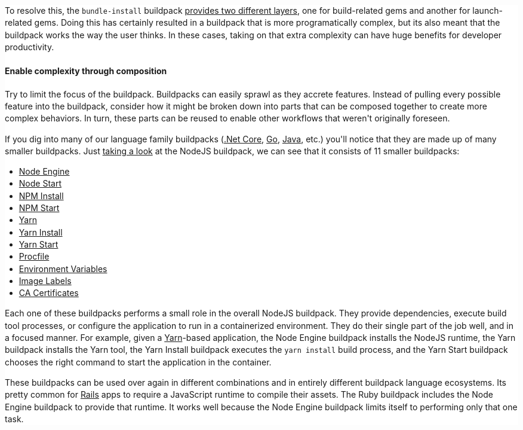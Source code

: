 To resolve this, the `bundle-install` buildpack [provides two different
layers](https://github.com/paketo-buildpacks/bundle-install/blob/b2e7772ec4ad72d51b53733a756939c0dfd6056c/build.go#L73-L171),
one for build-related gems and another for launch-related gems. Doing this has
certainly resulted in a buildpack that is more programatically complex, but its
also meant that the buildpack works the way the user thinks. In these cases,
taking on that extra complexity can have huge benefits for developer
productivity.

#### Enable complexity through composition

Try to limit the focus of the buildpack. Buildpacks can easily sprawl as they
accrete features. Instead of pulling every possible feature into the buildpack,
consider how it might be broken down into parts that can be composed together
to create more complex behaviors. In turn, these parts can be reused to enable
other workflows that weren't originally foreseen.

If you dig into many of our language family buildpacks ([.Net
Core](https://github.com/paketo-buildpacks/dotnet-core),
[Go](https://github.com/paketo-buildpacks/go),
[Java](https://github.com/paketo-buildpacks/java), etc.) you'll notice that
they are made up of many smaller buildpacks. Just [taking a
look](https://github.com/paketo-buildpacks/nodejs/blob/33aad92fd908665122d9ca6345fcfd97fa3d86bb/buildpack.toml)
at the NodeJS buildpack, we can see that it consists of 11 smaller buildpacks:

* [Node Engine](https://github.com/paketo-buildpacks/node-engine)
* [Node Start](https://github.com/paketo-buildpacks/node-start)
* [NPM Install](https://github.com/paketo-buildpacks/npm-install)
* [NPM Start](https://github.com/paketo-buildpacks/npm-start)
* [Yarn](https://github.com/paketo-buildpacks/yarn)
* [Yarn Install](https://github.com/paketo-buildpacks/yarn-install)
* [Yarn Start](https://github.com/paketo-buildpacks/yarn-start)
* [Procfile](https://github.com/paketo-buildpacks/procfile)
* [Environment Variables](https://github.com/paketo-buildpacks/environment-variables)
* [Image Labels](https://github.com/paketo-buildpacks/image-labels)
* [CA Certificates](https://github.com/paketo-buildpacks/ca-certificates)

Each one of these buildpacks performs a small role in the overall NodeJS
buildpack. They provide dependencies, execute build tool processes, or
configure the application to run in a containerized environment. They do their
single part of the job well, and in a focused manner. For example, given a
[Yarn](https://yarnpkg.com/)-based application, the Node Engine buildpack
installs the NodeJS runtime, the Yarn buildpack installs the Yarn tool, the
Yarn Install buildpack executes the `yarn install` build process, and the Yarn
Start buildpack chooses the right command to start the application in the
container.

These buildpacks can be used over again in different combinations and in
entirely different buildpack language ecosystems. Its pretty common for
[Rails](http://rubyonrails.org/) apps to require a JavaScript runtime to
compile their assets. The Ruby buildpack includes the Node Engine buildpack to
provide that runtime. It works well because the Node Engine buildpack limits
itself to performing only that one task.

